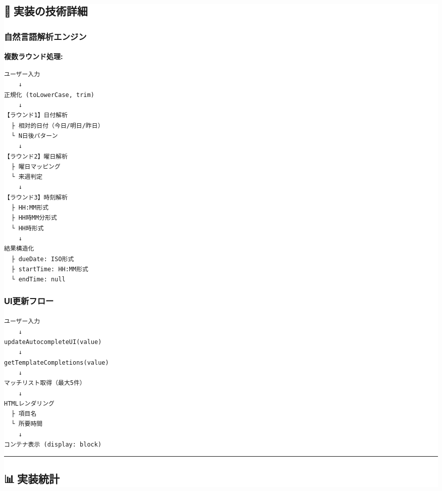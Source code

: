 
## 🔧 実装の技術詳細

### 自然言語解析エンジン

**複数ラウンド処理:**

```
ユーザー入力
    ↓
正規化 (toLowerCase, trim)
    ↓
【ラウンド1】日付解析
  ├ 相対的日付（今日/明日/昨日）
  └ N日後パターン
    ↓
【ラウンド2】曜日解析
  ├ 曜日マッピング
  └ 来週判定
    ↓
【ラウンド3】時刻解析
  ├ HH:MM形式
  ├ HH時MM分形式
  └ HH時形式
    ↓
結果構造化
  ├ dueDate: ISO形式
  ├ startTime: HH:MM形式
  └ endTime: null
```

### UI更新フロー

```
ユーザー入力
    ↓
updateAutocompleteUI(value)
    ↓
getTemplateCompletions(value)
    ↓
マッチリスト取得（最大5件）
    ↓
HTMLレンダリング
  ├ 項目名
  └ 所要時間
    ↓
コンテナ表示 (display: block)
```

---

## 📊 実装統計
